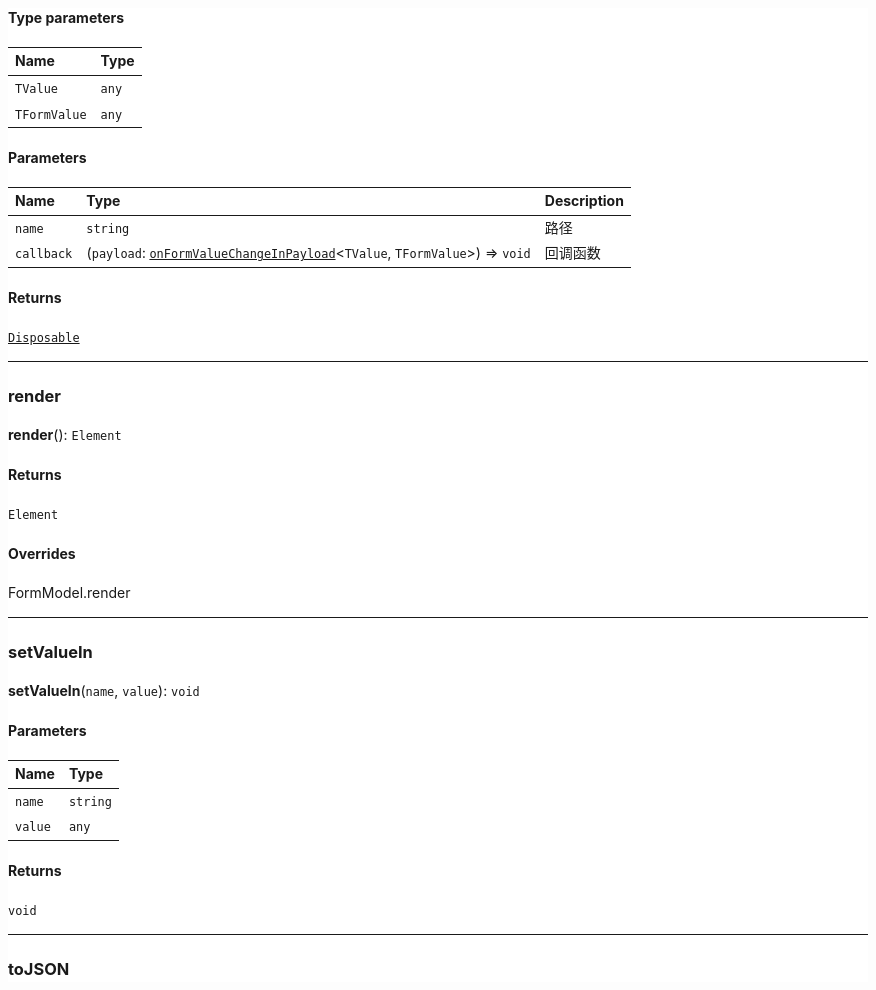 #### Type parameters

| Name | Type |
| :------ | :------ |
| `TValue` | `any` |
| `TFormValue` | `any` |

#### Parameters

| Name | Type | Description |
| :------ | :------ | :------ |
| `name` | `string` | 路径 |
| `callback` | (`payload`: [`onFormValueChangeInPayload`](/auto-docs/free-layout-editor/interfaces/onFormValueChangeInPayload.md)<`TValue`, `TFormValue`>) => `void` | 回调函数 |

#### Returns

[`Disposable`](/auto-docs/free-layout-editor/interfaces/Disposable-1.md)

***

### render

**render**(): `Element`

#### Returns

`Element`

#### Overrides

FormModel.render

***

### setValueIn

**setValueIn**(`name`, `value`): `void`

#### Parameters

| Name | Type |
| :------ | :------ |
| `name` | `string` |
| `value` | `any` |

#### Returns

`void`

***

### toJSON
